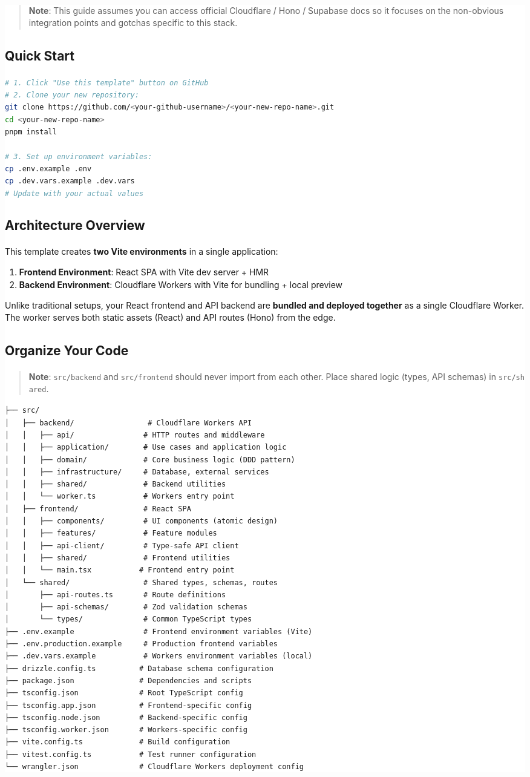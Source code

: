 > **Note**: This guide assumes you can access official Cloudflare / Hono / Supabase docs so it
> focuses on the non-obvious integration points and gotchas specific to this stack.

## Quick Start

```bash
# 1. Click "Use this template" button on GitHub
# 2. Clone your new repository:
git clone https://github.com/<your-github-username>/<your-new-repo-name>.git
cd <your-new-repo-name>
pnpm install

# 3. Set up environment variables:
cp .env.example .env
cp .dev.vars.example .dev.vars
# Update with your actual values
```

## Architecture Overview

This template creates **two Vite environments** in a single application:

1. **Frontend Environment**: React SPA with Vite dev server + HMR
2. **Backend Environment**: Cloudflare Workers with Vite for bundling + local preview

Unlike traditional setups, your React frontend and API backend are **bundled and
deployed together** as a single Cloudflare Worker. The worker serves both static assets (React) and
API routes (Hono) from the edge.

## Organize Your Code

> **Note**: `src/backend` and `src/frontend` should never import from each other. Place
> shared logic (types, API schemas) in `src/shared`.

```
├── src/
│   ├── backend/                 # Cloudflare Workers API
│   │   ├── api/                # HTTP routes and middleware
│   │   ├── application/        # Use cases and application logic
│   │   ├── domain/             # Core business logic (DDD pattern)
│   │   ├── infrastructure/     # Database, external services
│   │   ├── shared/             # Backend utilities
│   │   └── worker.ts           # Workers entry point
│   ├── frontend/               # React SPA
│   │   ├── components/         # UI components (atomic design)
│   │   ├── features/           # Feature modules
│   │   ├── api-client/         # Type-safe API client
│   │   ├── shared/             # Frontend utilities
│   │   └── main.tsx           # Frontend entry point
│   └── shared/                 # Shared types, schemas, routes
│       ├── api-routes.ts       # Route definitions
│       ├── api-schemas/        # Zod validation schemas
│       └── types/              # Common TypeScript types
├── .env.example                # Frontend environment variables (Vite)
├── .env.production.example     # Production frontend variables
├── .dev.vars.example           # Workers environment variables (local)
├── drizzle.config.ts          # Database schema configuration
├── package.json               # Dependencies and scripts
├── tsconfig.json              # Root TypeScript config
├── tsconfig.app.json          # Frontend-specific config
├── tsconfig.node.json         # Backend-specific config
├── tsconfig.worker.json       # Workers-specific config
├── vite.config.ts             # Build configuration
├── vitest.config.ts           # Test runner configuration
└── wrangler.json              # Cloudflare Workers deployment config
```